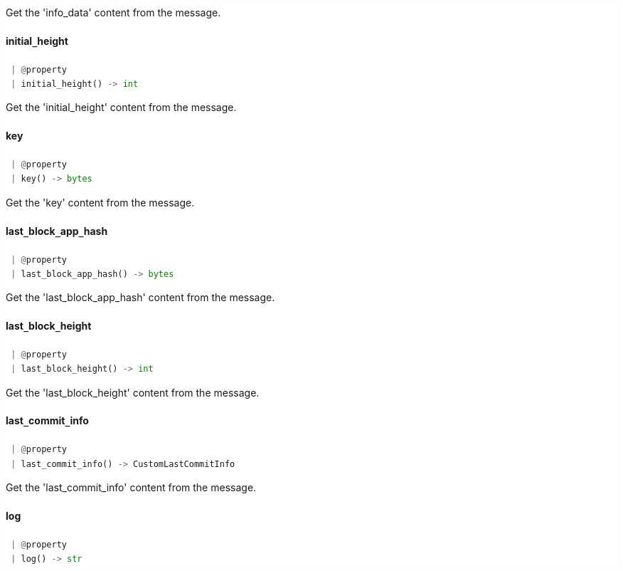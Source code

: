 Get the 'info_data' content from the message.

<a name="packages.valory.protocols.abci.message.AbciMessage.initial_height"></a>
#### initial`_`height

```python
 | @property
 | initial_height() -> int
```

Get the 'initial_height' content from the message.

<a name="packages.valory.protocols.abci.message.AbciMessage.key"></a>
#### key

```python
 | @property
 | key() -> bytes
```

Get the 'key' content from the message.

<a name="packages.valory.protocols.abci.message.AbciMessage.last_block_app_hash"></a>
#### last`_`block`_`app`_`hash

```python
 | @property
 | last_block_app_hash() -> bytes
```

Get the 'last_block_app_hash' content from the message.

<a name="packages.valory.protocols.abci.message.AbciMessage.last_block_height"></a>
#### last`_`block`_`height

```python
 | @property
 | last_block_height() -> int
```

Get the 'last_block_height' content from the message.

<a name="packages.valory.protocols.abci.message.AbciMessage.last_commit_info"></a>
#### last`_`commit`_`info

```python
 | @property
 | last_commit_info() -> CustomLastCommitInfo
```

Get the 'last_commit_info' content from the message.

<a name="packages.valory.protocols.abci.message.AbciMessage.log"></a>
#### log

```python
 | @property
 | log() -> str
```
